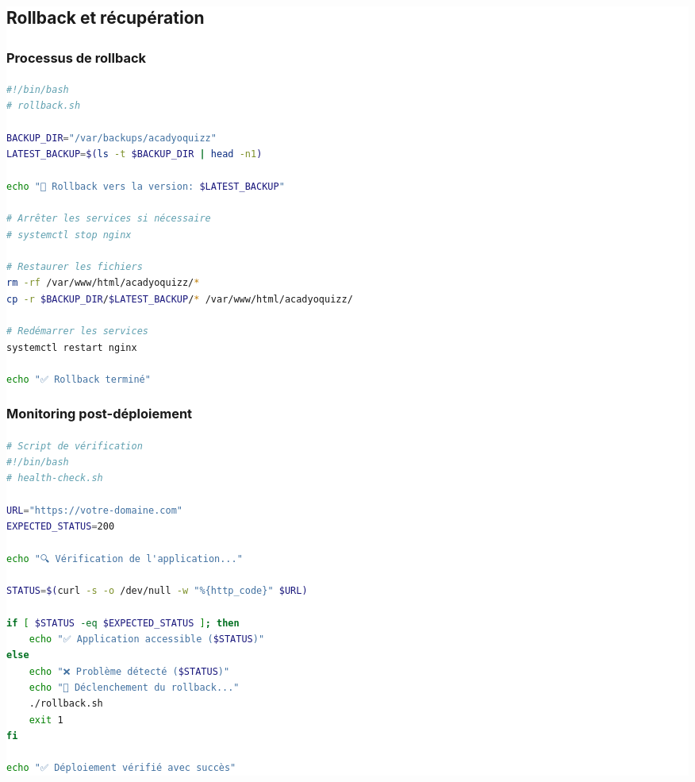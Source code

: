 ## Rollback et récupération

### Processus de rollback

```bash
#!/bin/bash
# rollback.sh

BACKUP_DIR="/var/backups/acadyoquizz"
LATEST_BACKUP=$(ls -t $BACKUP_DIR | head -n1)

echo "🔄 Rollback vers la version: $LATEST_BACKUP"

# Arrêter les services si nécessaire
# systemctl stop nginx

# Restaurer les fichiers
rm -rf /var/www/html/acadyoquizz/*
cp -r $BACKUP_DIR/$LATEST_BACKUP/* /var/www/html/acadyoquizz/

# Redémarrer les services
systemctl restart nginx

echo "✅ Rollback terminé"
```

### Monitoring post-déploiement

```bash
# Script de vérification
#!/bin/bash
# health-check.sh

URL="https://votre-domaine.com"
EXPECTED_STATUS=200

echo "🔍 Vérification de l'application..."

STATUS=$(curl -s -o /dev/null -w "%{http_code}" $URL)

if [ $STATUS -eq $EXPECTED_STATUS ]; then
    echo "✅ Application accessible ($STATUS)"
else
    echo "❌ Problème détecté ($STATUS)"
    echo "🔄 Déclenchement du rollback..."
    ./rollback.sh
    exit 1
fi

echo "✅ Déploiement vérifié avec succès"
```

